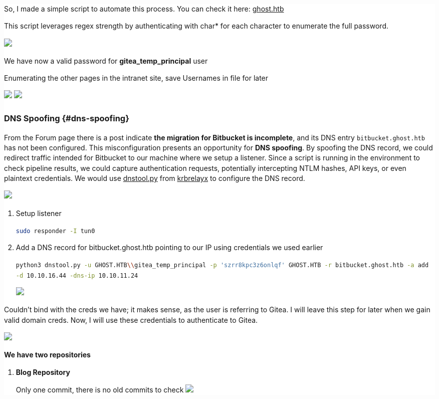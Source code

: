 So, I made a simple script to automate this process. You can check it here: [ghost.htb](https://github.com/B4l3rI0n/ghost.htb)

This script leverages regex strength by authenticating with char* for each character to enumerate the full password.

![](https://miro.medium.com/v2/resize:fit:828/format:webp/1*k50V2mhAxS1s5Re_WJMV4w.gif)

We have now a valid password for **gitea_temp_principal** user

Enumerating the other pages in the intranet site, save Usernames in file for later

![](https://miro.medium.com/v2/resize:fit:828/format:webp/1*IvPbFybp7fojHEP806jSdA.png)
![](https://miro.medium.com/v2/resize:fit:828/format:webp/1*xs5GaIlHR13vz3abHN6LCw.png)

### DNS Spoofing {#dns-spoofing}

From the Forum page there is a post indicate **the migration for Bitbucket is incomplete**, and its DNS entry `bitbucket.ghost.htb` has not been configured.
This misconfiguration presents an opportunity for **DNS spoofing**. By spoofing the DNS record, we could redirect traffic intended for Bitbucket to our machine where we setup a listener. Since a script is running in the environment to check pipeline results, we could capture authentication requests, potentially intercepting NTLM hashes, API keys, or even plaintext credentials.
We would use [dnstool.py](https://github.com/dirkjanm/krbrelayx/blob/master/dnstool.py) from [krbrelayx](https://github.com/dirkjanm/krbrelayx.git) to configure the DNS record.

![](https://miro.medium.com/v2/resize:fit:828/format:webp/1*--Bmr3kvPw7J5FzJrhHBog.png)

1. Setup listener

    ```bash
    sudo responder -I tun0
    ```
2. Add a DNS record for bitbucket.ghost.htb pointing to our IP using credentials we used earlier

    ```bash 
    python3 dnstool.py -u GHOST.HTB\\gitea_temp_principal -p 'szrr8kpc3z6onlqf' GHOST.HTB -r bitbucket.ghost.htb -a add -d 10.10.16.44 -dns-ip 10.10.11.24
    ```
    ![](https://miro.medium.com/v2/resize:fit:828/format:webp/1*hIsZ2sLtrNeB5WwFRxrQpA.png)
    
Couldn’t bind with the creds we have; it makes sense, as the user is referring to Gitea. I will leave this step for later when we gain valid domain creds. Now, I will use these credentials to authenticate to Gitea.

![](https://miro.medium.com/v2/resize:fit:828/format:webp/1*KditaZSVb-tTOa_oo4H62g.png)

**We have two repositories**
1. **Blog Repository**

    Only one commit, there is no old commits to check
    ![](https://miro.medium.com/v2/resize:fit:828/format:webp/1*_CVnff4lt3dOdoaU2aHa6Q.png)
